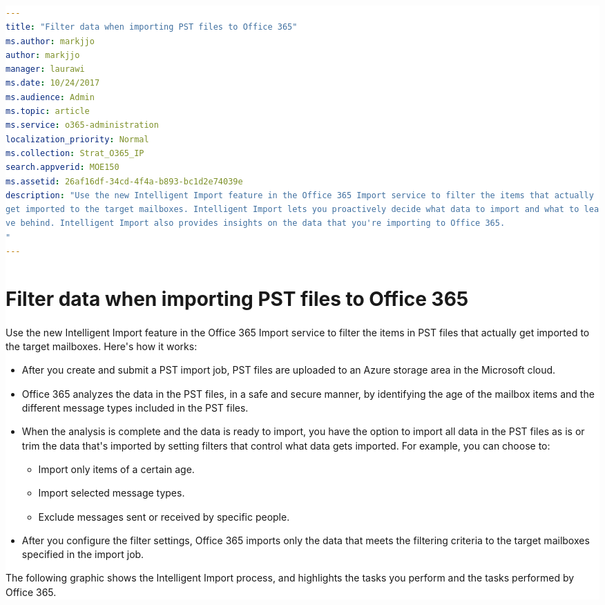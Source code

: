 ```yaml
---
title: "Filter data when importing PST files to Office 365"
ms.author: markjjo
author: markjjo
manager: laurawi
ms.date: 10/24/2017
ms.audience: Admin
ms.topic: article
ms.service: o365-administration
localization_priority: Normal
ms.collection: Strat_O365_IP
search.appverid: MOE150
ms.assetid: 26af16df-34cd-4f4a-b893-bc1d2e74039e
description: "Use the new Intelligent Import feature in the Office 365 Import service to filter the items that actually get imported to the target mailboxes. Intelligent Import lets you proactively decide what data to import and what to leave behind. Intelligent Import also provides insights on the data that you're importing to Office 365.
"
---
```


# Filter data when importing PST files to Office 365

Use the new Intelligent Import feature in the Office 365 Import service to filter the items in PST files that actually get imported to the target mailboxes. Here's how it works:
  
- After you create and submit a PST import job, PST files are uploaded to an Azure storage area in the Microsoft cloud.
    
- Office 365 analyzes the data in the PST files, in a safe and secure manner, by identifying the age of the mailbox items and the different message types included in the PST files.
    
- When the analysis is complete and the data is ready to import, you have the option to import all data in the PST files as is or trim the data that's imported by setting filters that control what data gets imported. For example, you can choose to:
    
  - Import only items of a certain age.
    
  - Import selected message types.
    
  - Exclude messages sent or received by specific people.
    
- After you configure the filter settings, Office 365 imports only the data that meets the filtering criteria to the target mailboxes specified in the import job.
    
The following graphic shows the Intelligent Import process, and highlights the tasks you perform and the tasks performed by Office 365.
  